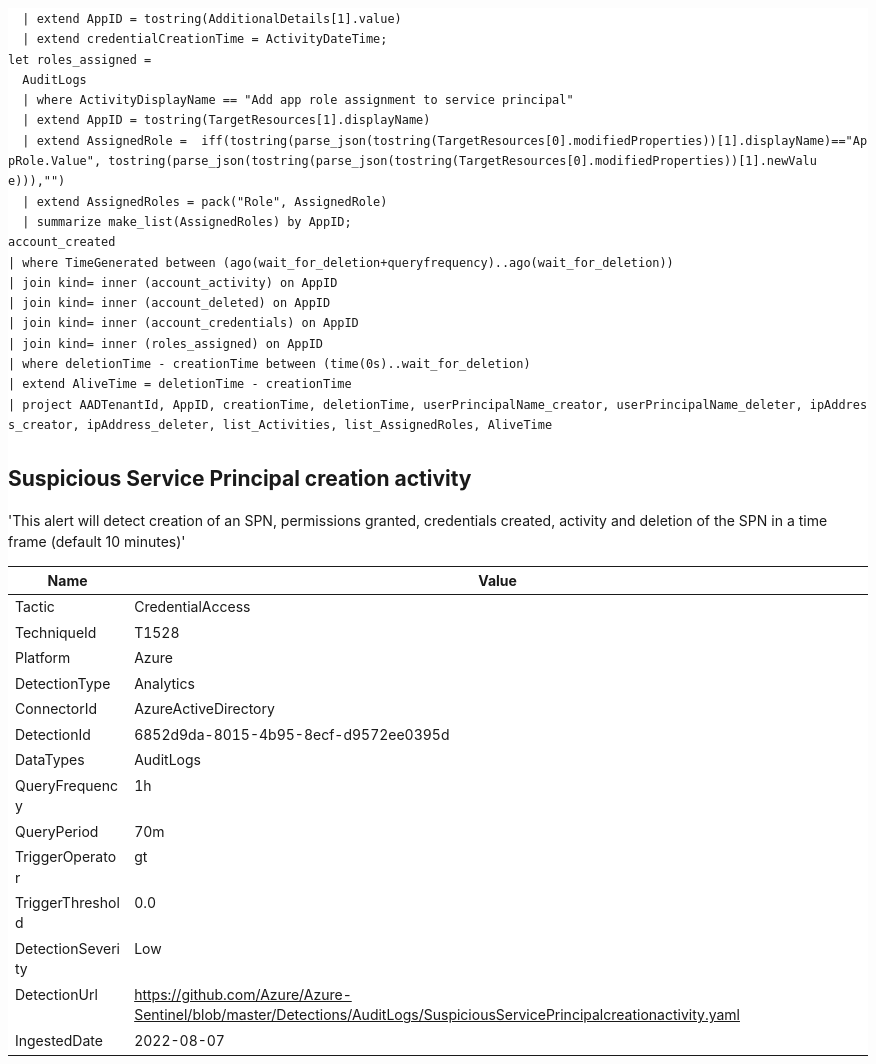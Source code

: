 ```kql
  | extend AppID = tostring(AdditionalDetails[1].value)
  | extend credentialCreationTime = ActivityDateTime;
let roles_assigned =
  AuditLogs
  | where ActivityDisplayName == "Add app role assignment to service principal"
  | extend AppID = tostring(TargetResources[1].displayName)
  | extend AssignedRole =  iff(tostring(parse_json(tostring(TargetResources[0].modifiedProperties))[1].displayName)=="AppRole.Value", tostring(parse_json(tostring(parse_json(tostring(TargetResources[0].modifiedProperties))[1].newValue))),"")
  | extend AssignedRoles = pack("Role", AssignedRole)
  | summarize make_list(AssignedRoles) by AppID;
account_created
| where TimeGenerated between (ago(wait_for_deletion+queryfrequency)..ago(wait_for_deletion))
| join kind= inner (account_activity) on AppID
| join kind= inner (account_deleted) on AppID
| join kind= inner (account_credentials) on AppID
| join kind= inner (roles_assigned) on AppID
| where deletionTime - creationTime between (time(0s)..wait_for_deletion)
| extend AliveTime = deletionTime - creationTime
| project AADTenantId, AppID, creationTime, deletionTime, userPrincipalName_creator, userPrincipalName_deleter, ipAddress_creator, ipAddress_deleter, list_Activities, list_AssignedRoles, AliveTime

```

## Suspicious Service Principal creation activity

'This alert will detect creation of an SPN, permissions granted, credentials created, activity and deletion of the SPN in a time frame (default 10 minutes)'

|Name | Value |
| --- | --- |
|Tactic | CredentialAccess|
|TechniqueId | T1528|
|Platform | Azure|
|DetectionType | Analytics |
|ConnectorId | AzureActiveDirectory |
|DetectionId | 6852d9da-8015-4b95-8ecf-d9572ee0395d |
|DataTypes | AuditLogs |
|QueryFrequency | 1h |
|QueryPeriod | 70m |
|TriggerOperator | gt |
|TriggerThreshold | 0.0 |
|DetectionSeverity | Low |
|DetectionUrl | https://github.com/Azure/Azure-Sentinel/blob/master/Detections/AuditLogs/SuspiciousServicePrincipalcreationactivity.yaml |
|IngestedDate | 2022-08-07 |
